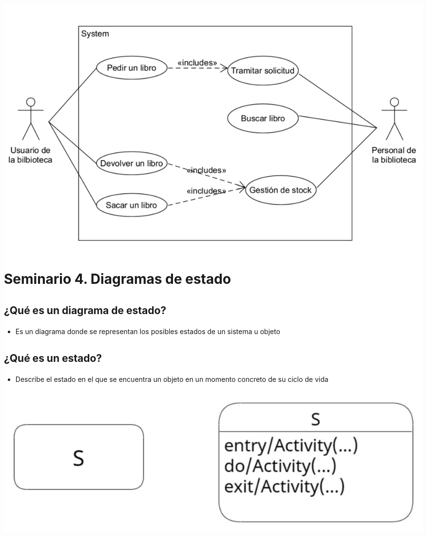 ![](./img/Pasted%20image%2020231204145831.png)

# Seminario 4. Diagramas de estado

## ¿Qué es un diagrama de estado?

- Es un diagrama donde se representan los posibles estados de un sistema u objeto

## ¿Qué es un estado?

- Describe el estado en el que se encuentra un objeto en un momento concreto de su ciclo de vida

![](./img/Pasted%20image%2020231206151946.png)
